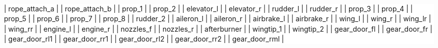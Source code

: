 | rope_attach_a          |
| rope_attach_b          |
| prop_1                 |
| prop_2                 |
| elevator_l             |
| elevator_r             |
| rudder_l               |
| rudder_r               |
| prop_3                 |
| prop_4                 |
| prop_5                 |
| prop_6                 |
| prop_7                 |
| prop_8                 |
| rudder_2               |
| aileron_l              |
| aileron_r              |
| airbrake_l             |
| airbrake_r             |
| wing_l                 |
| wing_r                 |
| wing_lr                |
| wing_rr                |
| engine_l               |
| engine_r               |
| nozzles_f              |
| nozzles_r              |
| afterburner            |
| wingtip_1              |
| wingtip_2              |
| gear_door_fl           |
| gear_door_fr           |
| gear_door_rl1          |
| gear_door_rr1          |
| gear_door_rl2          |
| gear_door_rr2          |
| gear_door_rml          |